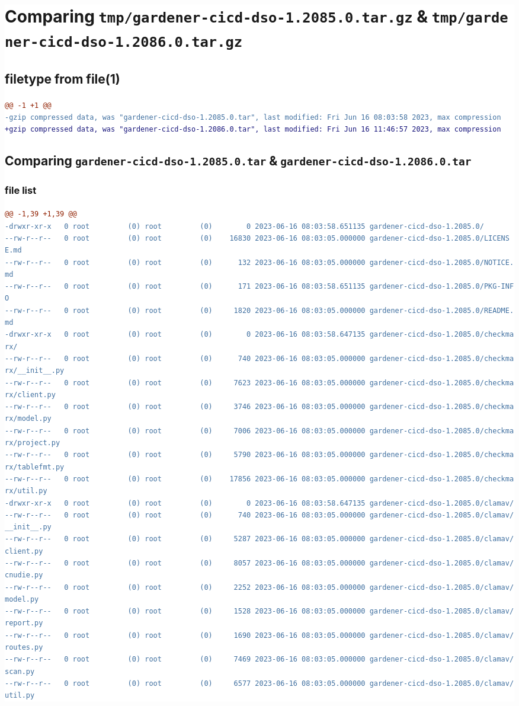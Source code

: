 # Comparing `tmp/gardener-cicd-dso-1.2085.0.tar.gz` & `tmp/gardener-cicd-dso-1.2086.0.tar.gz`

## filetype from file(1)

```diff
@@ -1 +1 @@
-gzip compressed data, was "gardener-cicd-dso-1.2085.0.tar", last modified: Fri Jun 16 08:03:58 2023, max compression
+gzip compressed data, was "gardener-cicd-dso-1.2086.0.tar", last modified: Fri Jun 16 11:46:57 2023, max compression
```

## Comparing `gardener-cicd-dso-1.2085.0.tar` & `gardener-cicd-dso-1.2086.0.tar`

### file list

```diff
@@ -1,39 +1,39 @@
-drwxr-xr-x   0 root         (0) root         (0)        0 2023-06-16 08:03:58.651135 gardener-cicd-dso-1.2085.0/
--rw-r--r--   0 root         (0) root         (0)    16830 2023-06-16 08:03:05.000000 gardener-cicd-dso-1.2085.0/LICENSE.md
--rw-r--r--   0 root         (0) root         (0)      132 2023-06-16 08:03:05.000000 gardener-cicd-dso-1.2085.0/NOTICE.md
--rw-r--r--   0 root         (0) root         (0)      171 2023-06-16 08:03:58.651135 gardener-cicd-dso-1.2085.0/PKG-INFO
--rw-r--r--   0 root         (0) root         (0)     1820 2023-06-16 08:03:05.000000 gardener-cicd-dso-1.2085.0/README.md
-drwxr-xr-x   0 root         (0) root         (0)        0 2023-06-16 08:03:58.647135 gardener-cicd-dso-1.2085.0/checkmarx/
--rw-r--r--   0 root         (0) root         (0)      740 2023-06-16 08:03:05.000000 gardener-cicd-dso-1.2085.0/checkmarx/__init__.py
--rw-r--r--   0 root         (0) root         (0)     7623 2023-06-16 08:03:05.000000 gardener-cicd-dso-1.2085.0/checkmarx/client.py
--rw-r--r--   0 root         (0) root         (0)     3746 2023-06-16 08:03:05.000000 gardener-cicd-dso-1.2085.0/checkmarx/model.py
--rw-r--r--   0 root         (0) root         (0)     7006 2023-06-16 08:03:05.000000 gardener-cicd-dso-1.2085.0/checkmarx/project.py
--rw-r--r--   0 root         (0) root         (0)     5790 2023-06-16 08:03:05.000000 gardener-cicd-dso-1.2085.0/checkmarx/tablefmt.py
--rw-r--r--   0 root         (0) root         (0)    17856 2023-06-16 08:03:05.000000 gardener-cicd-dso-1.2085.0/checkmarx/util.py
-drwxr-xr-x   0 root         (0) root         (0)        0 2023-06-16 08:03:58.647135 gardener-cicd-dso-1.2085.0/clamav/
--rw-r--r--   0 root         (0) root         (0)      740 2023-06-16 08:03:05.000000 gardener-cicd-dso-1.2085.0/clamav/__init__.py
--rw-r--r--   0 root         (0) root         (0)     5287 2023-06-16 08:03:05.000000 gardener-cicd-dso-1.2085.0/clamav/client.py
--rw-r--r--   0 root         (0) root         (0)     8057 2023-06-16 08:03:05.000000 gardener-cicd-dso-1.2085.0/clamav/cnudie.py
--rw-r--r--   0 root         (0) root         (0)     2252 2023-06-16 08:03:05.000000 gardener-cicd-dso-1.2085.0/clamav/model.py
--rw-r--r--   0 root         (0) root         (0)     1528 2023-06-16 08:03:05.000000 gardener-cicd-dso-1.2085.0/clamav/report.py
--rw-r--r--   0 root         (0) root         (0)     1690 2023-06-16 08:03:05.000000 gardener-cicd-dso-1.2085.0/clamav/routes.py
--rw-r--r--   0 root         (0) root         (0)     7469 2023-06-16 08:03:05.000000 gardener-cicd-dso-1.2085.0/clamav/scan.py
--rw-r--r--   0 root         (0) root         (0)     6577 2023-06-16 08:03:05.000000 gardener-cicd-dso-1.2085.0/clamav/util.py
```
